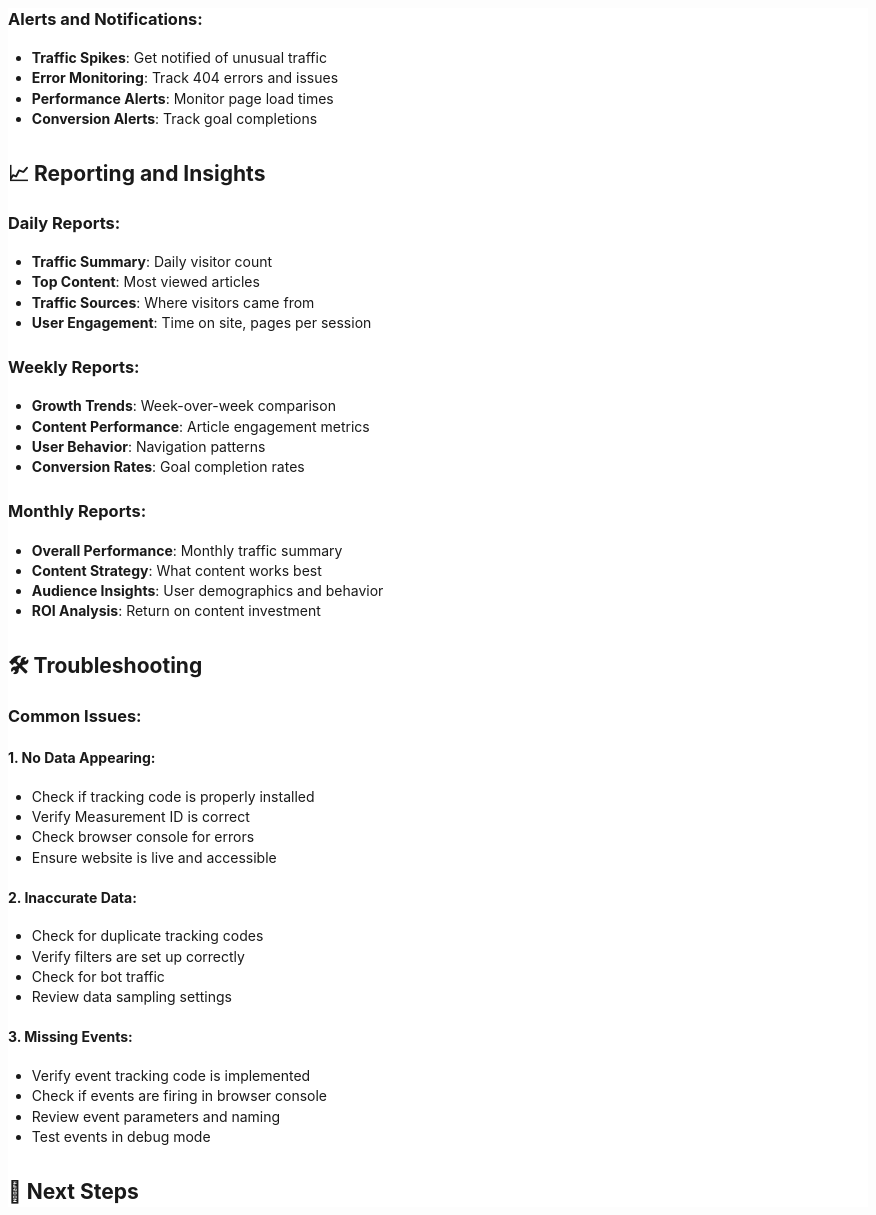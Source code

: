 ### **Alerts and Notifications:**
- **Traffic Spikes**: Get notified of unusual traffic
- **Error Monitoring**: Track 404 errors and issues
- **Performance Alerts**: Monitor page load times
- **Conversion Alerts**: Track goal completions

## 📈 Reporting and Insights

### **Daily Reports:**
- **Traffic Summary**: Daily visitor count
- **Top Content**: Most viewed articles
- **Traffic Sources**: Where visitors came from
- **User Engagement**: Time on site, pages per session

### **Weekly Reports:**
- **Growth Trends**: Week-over-week comparison
- **Content Performance**: Article engagement metrics
- **User Behavior**: Navigation patterns
- **Conversion Rates**: Goal completion rates

### **Monthly Reports:**
- **Overall Performance**: Monthly traffic summary
- **Content Strategy**: What content works best
- **Audience Insights**: User demographics and behavior
- **ROI Analysis**: Return on content investment

## 🛠️ Troubleshooting

### **Common Issues:**

#### **1. No Data Appearing:**
- Check if tracking code is properly installed
- Verify Measurement ID is correct
- Check browser console for errors
- Ensure website is live and accessible

#### **2. Inaccurate Data:**
- Check for duplicate tracking codes
- Verify filters are set up correctly
- Check for bot traffic
- Review data sampling settings

#### **3. Missing Events:**
- Verify event tracking code is implemented
- Check if events are firing in browser console
- Review event parameters and naming
- Test events in debug mode

## 🎉 Next Steps
